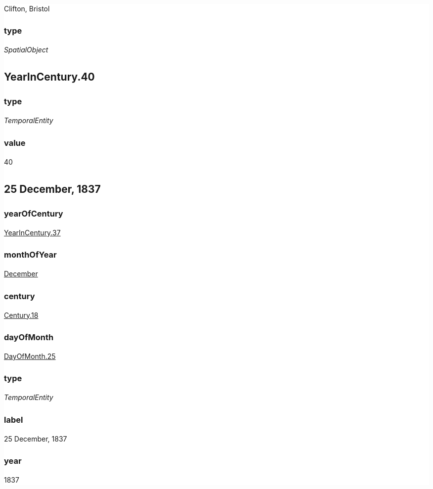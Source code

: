 
Clifton, Bristol

### type


*SpatialObject*

## YearInCentury.40

### type


*TemporalEntity*

### value


40

## 25 December, 1837

### yearOfCentury


[YearInCentury.37](#YearInCentury.37)

### monthOfYear


[December](#December)

### century


[Century.18](#Century.18)

### dayOfMonth


[DayOfMonth.25](#DayOfMonth.25)

### type


*TemporalEntity*

### label


25 December, 1837

### year


1837
